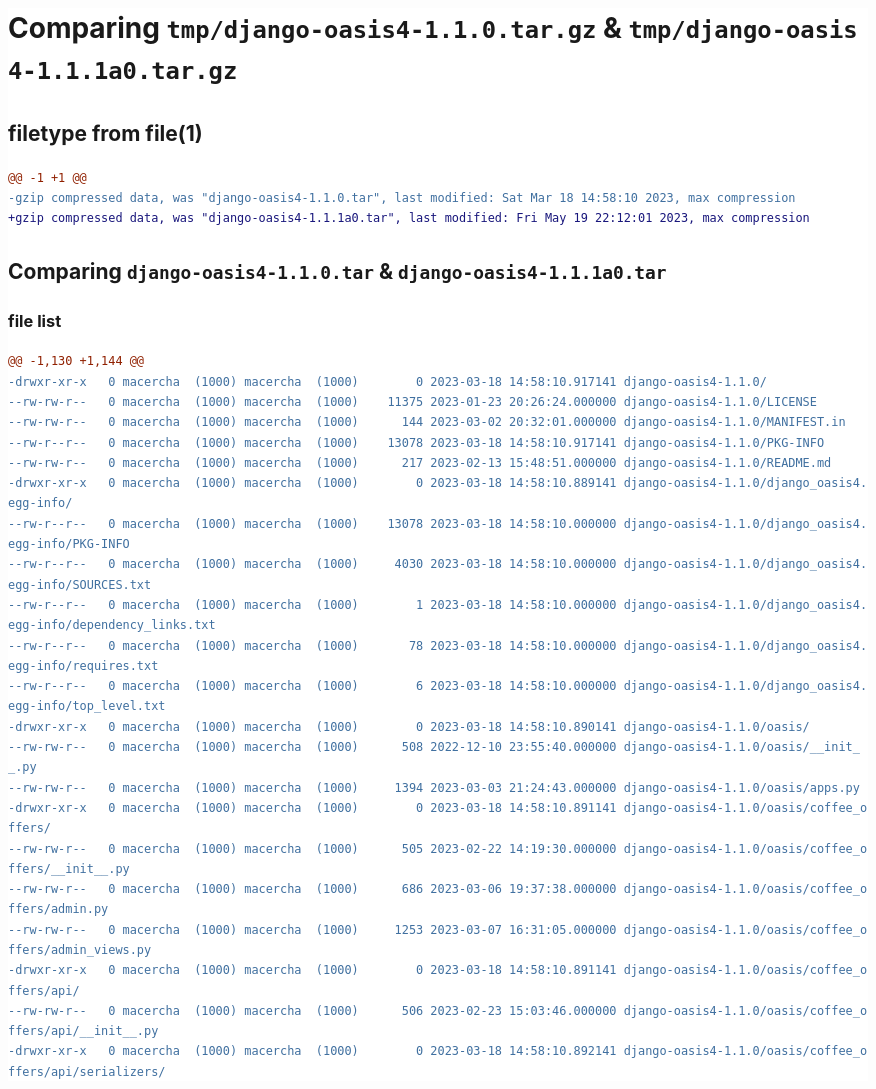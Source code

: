 # Comparing `tmp/django-oasis4-1.1.0.tar.gz` & `tmp/django-oasis4-1.1.1a0.tar.gz`

## filetype from file(1)

```diff
@@ -1 +1 @@
-gzip compressed data, was "django-oasis4-1.1.0.tar", last modified: Sat Mar 18 14:58:10 2023, max compression
+gzip compressed data, was "django-oasis4-1.1.1a0.tar", last modified: Fri May 19 22:12:01 2023, max compression
```

## Comparing `django-oasis4-1.1.0.tar` & `django-oasis4-1.1.1a0.tar`

### file list

```diff
@@ -1,130 +1,144 @@
-drwxr-xr-x   0 macercha  (1000) macercha  (1000)        0 2023-03-18 14:58:10.917141 django-oasis4-1.1.0/
--rw-rw-r--   0 macercha  (1000) macercha  (1000)    11375 2023-01-23 20:26:24.000000 django-oasis4-1.1.0/LICENSE
--rw-rw-r--   0 macercha  (1000) macercha  (1000)      144 2023-03-02 20:32:01.000000 django-oasis4-1.1.0/MANIFEST.in
--rw-r--r--   0 macercha  (1000) macercha  (1000)    13078 2023-03-18 14:58:10.917141 django-oasis4-1.1.0/PKG-INFO
--rw-rw-r--   0 macercha  (1000) macercha  (1000)      217 2023-02-13 15:48:51.000000 django-oasis4-1.1.0/README.md
-drwxr-xr-x   0 macercha  (1000) macercha  (1000)        0 2023-03-18 14:58:10.889141 django-oasis4-1.1.0/django_oasis4.egg-info/
--rw-r--r--   0 macercha  (1000) macercha  (1000)    13078 2023-03-18 14:58:10.000000 django-oasis4-1.1.0/django_oasis4.egg-info/PKG-INFO
--rw-r--r--   0 macercha  (1000) macercha  (1000)     4030 2023-03-18 14:58:10.000000 django-oasis4-1.1.0/django_oasis4.egg-info/SOURCES.txt
--rw-r--r--   0 macercha  (1000) macercha  (1000)        1 2023-03-18 14:58:10.000000 django-oasis4-1.1.0/django_oasis4.egg-info/dependency_links.txt
--rw-r--r--   0 macercha  (1000) macercha  (1000)       78 2023-03-18 14:58:10.000000 django-oasis4-1.1.0/django_oasis4.egg-info/requires.txt
--rw-r--r--   0 macercha  (1000) macercha  (1000)        6 2023-03-18 14:58:10.000000 django-oasis4-1.1.0/django_oasis4.egg-info/top_level.txt
-drwxr-xr-x   0 macercha  (1000) macercha  (1000)        0 2023-03-18 14:58:10.890141 django-oasis4-1.1.0/oasis/
--rw-rw-r--   0 macercha  (1000) macercha  (1000)      508 2022-12-10 23:55:40.000000 django-oasis4-1.1.0/oasis/__init__.py
--rw-rw-r--   0 macercha  (1000) macercha  (1000)     1394 2023-03-03 21:24:43.000000 django-oasis4-1.1.0/oasis/apps.py
-drwxr-xr-x   0 macercha  (1000) macercha  (1000)        0 2023-03-18 14:58:10.891141 django-oasis4-1.1.0/oasis/coffee_offers/
--rw-rw-r--   0 macercha  (1000) macercha  (1000)      505 2023-02-22 14:19:30.000000 django-oasis4-1.1.0/oasis/coffee_offers/__init__.py
--rw-rw-r--   0 macercha  (1000) macercha  (1000)      686 2023-03-06 19:37:38.000000 django-oasis4-1.1.0/oasis/coffee_offers/admin.py
--rw-rw-r--   0 macercha  (1000) macercha  (1000)     1253 2023-03-07 16:31:05.000000 django-oasis4-1.1.0/oasis/coffee_offers/admin_views.py
-drwxr-xr-x   0 macercha  (1000) macercha  (1000)        0 2023-03-18 14:58:10.891141 django-oasis4-1.1.0/oasis/coffee_offers/api/
--rw-rw-r--   0 macercha  (1000) macercha  (1000)      506 2023-02-23 15:03:46.000000 django-oasis4-1.1.0/oasis/coffee_offers/api/__init__.py
-drwxr-xr-x   0 macercha  (1000) macercha  (1000)        0 2023-03-18 14:58:10.892141 django-oasis4-1.1.0/oasis/coffee_offers/api/serializers/
```